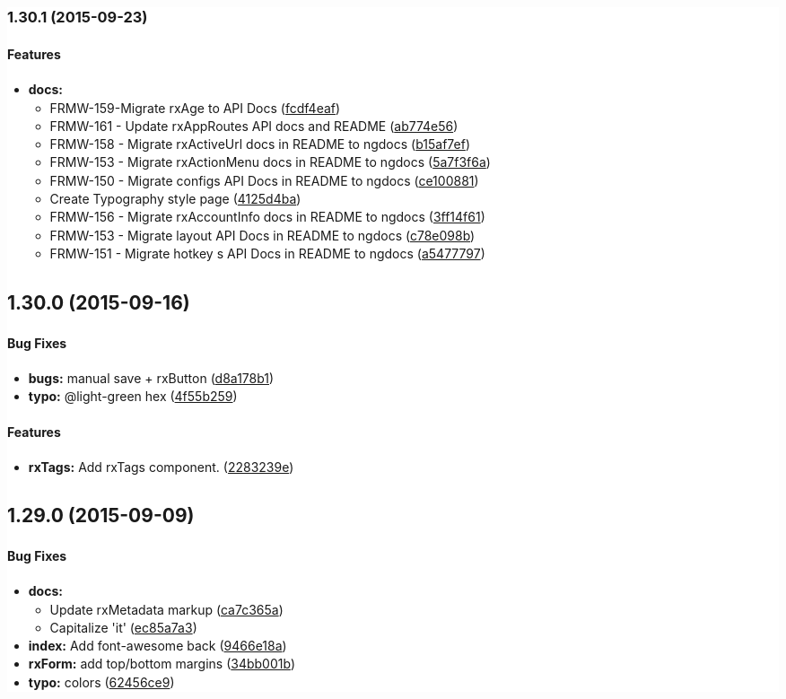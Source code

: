
<a name="1.30.1"></a>
### 1.30.1 (2015-09-23)


#### Features

* **docs:**
  * FRMW-159-Migrate rxAge to API Docs ([fcdf4eaf](git@github.com:rackerlabs/encore-ui/commit/fcdf4eaff44061d84c85cc1975dc5e86adb65b53))
  * FRMW-161 - Update rxAppRoutes API docs and README ([ab774e56](git@github.com:rackerlabs/encore-ui/commit/ab774e56a9ace4e18df97628181950beebc132d7))
  * FRMW-158 - Migrate rxActiveUrl docs in README to ngdocs ([b15af7ef](git@github.com:rackerlabs/encore-ui/commit/b15af7efba368f077131965eb1c59f45eb0a4c0e))
  * FRMW-153 - Migrate rxActionMenu docs in README to ngdocs ([5a7f3f6a](git@github.com:rackerlabs/encore-ui/commit/5a7f3f6aab92436426817b71e14a2afd2b65dd01))
  * FRMW-150 - Migrate configs API Docs in README to ngdocs ([ce100881](git@github.com:rackerlabs/encore-ui/commit/ce100881fbf8a729ebae9bf112f44849e16ef644))
  * Create Typography style page ([4125d4ba](git@github.com:rackerlabs/encore-ui/commit/4125d4bac6c19315da5c60b91471aa9a3e688980))
  * FRMW-156 - Migrate rxAccountInfo docs in README to ngdocs ([3ff14f61](git@github.com:rackerlabs/encore-ui/commit/3ff14f618a32691782e66b93f03d21e32a402a88))
  * FRMW-153 - Migrate layout API Docs in README to ngdocs ([c78e098b](git@github.com:rackerlabs/encore-ui/commit/c78e098b4cca4e4df08ef9dac026541339f7c966))
  * FRMW-151 - Migrate hotkey s API Docs in README to ngdocs ([a5477797](git@github.com:rackerlabs/encore-ui/commit/a5477797cfb206466672d6f7f0de91bb639a73db))


<a name="1.30.0"></a>
## 1.30.0 (2015-09-16)


#### Bug Fixes

* **bugs:** manual save + rxButton ([d8a178b1](git@github.com:rackerlabs/encore-ui/commit/d8a178b15843aa35861683d5f5a332a480d65f68))
* **typo:** @light-green hex ([4f55b259](git@github.com:rackerlabs/encore-ui/commit/4f55b259f6295a59b2baea85d189fc30f5702ccd))


#### Features

* **rxTags:** Add rxTags component. ([2283239e](git@github.com:rackerlabs/encore-ui/commit/2283239e8f72e71a74121a7f0cd8168c3a161eaf))


<a name="1.29.0"></a>
## 1.29.0 (2015-09-09)


#### Bug Fixes

* **docs:**
  * Update rxMetadata markup ([ca7c365a](git@github.com:rackerlabs/encore-ui/commit/ca7c365a730a4ff9d7031f1b2a15b6a6ca0e25f0))
  * Capitalize 'it' ([ec85a7a3](git@github.com:rackerlabs/encore-ui/commit/ec85a7a3f39070b88143727b0125b016b871498c))
* **index:** Add font-awesome back ([9466e18a](git@github.com:rackerlabs/encore-ui/commit/9466e18afe2f988e1a62901cd33ab8b0f7b86d19))
* **rxForm:** add top/bottom margins ([34bb001b](git@github.com:rackerlabs/encore-ui/commit/34bb001b07b16d0006477507a93b81dacac81afe))
* **typo:** colors ([62456ce9](git@github.com:rackerlabs/encore-ui/commit/62456ce964a49679bc641b0a2fe275308144dac6))
